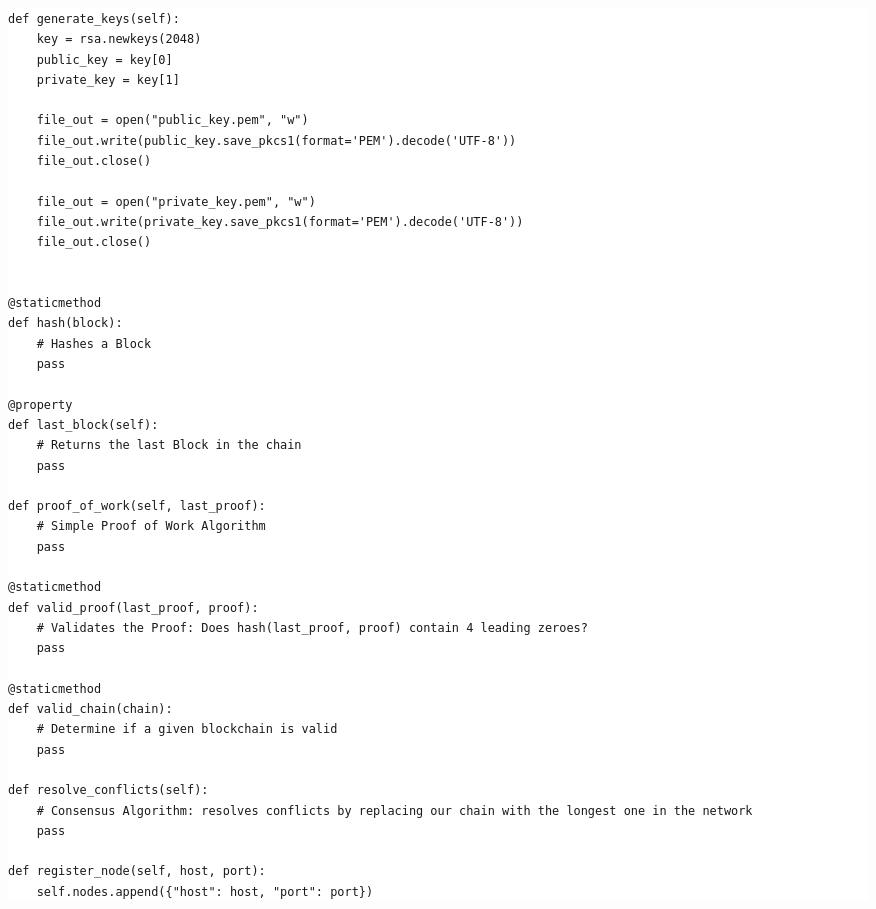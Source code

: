     def generate_keys(self):
        key = rsa.newkeys(2048)
        public_key = key[0]
        private_key = key[1]

        file_out = open("public_key.pem", "w")
        file_out.write(public_key.save_pkcs1(format='PEM').decode('UTF-8'))
        file_out.close()

        file_out = open("private_key.pem", "w")
        file_out.write(private_key.save_pkcs1(format='PEM').decode('UTF-8'))
        file_out.close()


    @staticmethod
    def hash(block):
        # Hashes a Block
        pass

    @property
    def last_block(self):
        # Returns the last Block in the chain
        pass

    def proof_of_work(self, last_proof):
        # Simple Proof of Work Algorithm
        pass

    @staticmethod
    def valid_proof(last_proof, proof):
        # Validates the Proof: Does hash(last_proof, proof) contain 4 leading zeroes?
        pass

    @staticmethod
    def valid_chain(chain):
        # Determine if a given blockchain is valid
        pass

    def resolve_conflicts(self):
        # Consensus Algorithm: resolves conflicts by replacing our chain with the longest one in the network
        pass

    def register_node(self, host, port):
        self.nodes.append({"host": host, "port": port})
